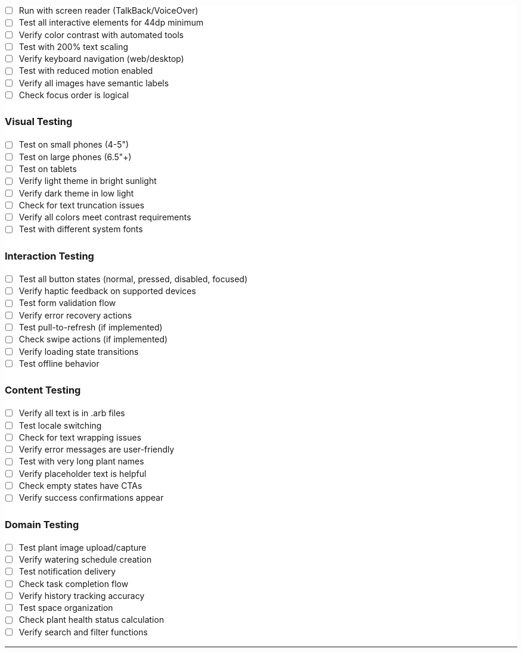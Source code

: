 - [ ] Run with screen reader (TalkBack/VoiceOver)
- [ ] Test all interactive elements for 44dp minimum
- [ ] Verify color contrast with automated tools
- [ ] Test with 200% text scaling
- [ ] Verify keyboard navigation (web/desktop)
- [ ] Test with reduced motion enabled
- [ ] Verify all images have semantic labels
- [ ] Check focus order is logical

### Visual Testing

- [ ] Test on small phones (4-5")
- [ ] Test on large phones (6.5"+)
- [ ] Test on tablets
- [ ] Verify light theme in bright sunlight
- [ ] Verify dark theme in low light
- [ ] Check for text truncation issues
- [ ] Verify all colors meet contrast requirements
- [ ] Test with different system fonts

### Interaction Testing

- [ ] Test all button states (normal, pressed, disabled, focused)
- [ ] Verify haptic feedback on supported devices
- [ ] Test form validation flow
- [ ] Verify error recovery actions
- [ ] Test pull-to-refresh (if implemented)
- [ ] Check swipe actions (if implemented)
- [ ] Verify loading state transitions
- [ ] Test offline behavior

### Content Testing

- [ ] Verify all text is in .arb files
- [ ] Test locale switching
- [ ] Check for text wrapping issues
- [ ] Verify error messages are user-friendly
- [ ] Test with very long plant names
- [ ] Verify placeholder text is helpful
- [ ] Check empty states have CTAs
- [ ] Verify success confirmations appear

### Domain Testing

- [ ] Test plant image upload/capture
- [ ] Verify watering schedule creation
- [ ] Test notification delivery
- [ ] Check task completion flow
- [ ] Verify history tracking accuracy
- [ ] Test space organization
- [ ] Check plant health status calculation
- [ ] Verify search and filter functions

---